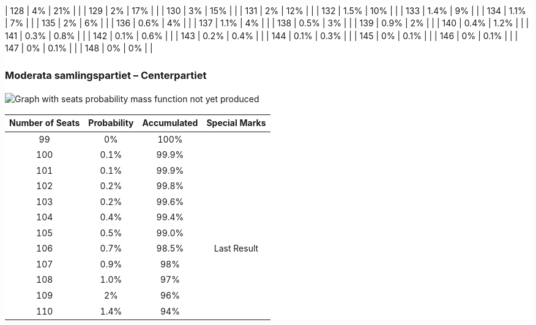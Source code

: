 | 128 | 4% | 21% |  |
| 129 | 2% | 17% |  |
| 130 | 3% | 15% |  |
| 131 | 2% | 12% |  |
| 132 | 1.5% | 10% |  |
| 133 | 1.4% | 9% |  |
| 134 | 1.1% | 7% |  |
| 135 | 2% | 6% |  |
| 136 | 0.6% | 4% |  |
| 137 | 1.1% | 4% |  |
| 138 | 0.5% | 3% |  |
| 139 | 0.9% | 2% |  |
| 140 | 0.4% | 1.2% |  |
| 141 | 0.3% | 0.8% |  |
| 142 | 0.1% | 0.6% |  |
| 143 | 0.2% | 0.4% |  |
| 144 | 0.1% | 0.3% |  |
| 145 | 0% | 0.1% |  |
| 146 | 0% | 0.1% |  |
| 147 | 0% | 0.1% |  |
| 148 | 0% | 0% |  |

### Moderata samlingspartiet – Centerpartiet

![Graph with seats probability mass function not yet produced](2018-02-14-Sentio-coalitions-seats-pmf-m–c.png "Seats Probability Mass Function")

| Number of Seats | Probability | Accumulated | Special Marks |
|:---------------:|:-----------:|:-----------:|:-------------:|
| 99 | 0% | 100% |  |
| 100 | 0.1% | 99.9% |  |
| 101 | 0.1% | 99.9% |  |
| 102 | 0.2% | 99.8% |  |
| 103 | 0.2% | 99.6% |  |
| 104 | 0.4% | 99.4% |  |
| 105 | 0.5% | 99.0% |  |
| 106 | 0.7% | 98.5% | Last Result |
| 107 | 0.9% | 98% |  |
| 108 | 1.0% | 97% |  |
| 109 | 2% | 96% |  |
| 110 | 1.4% | 94% |  |